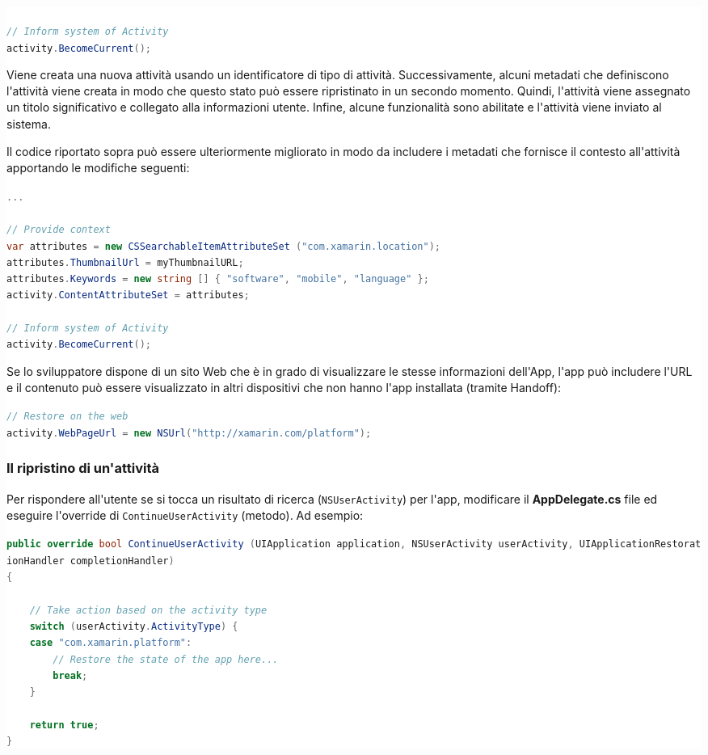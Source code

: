 ```csharp

// Inform system of Activity
activity.BecomeCurrent();
```

Viene creata una nuova attività usando un identificatore di tipo di attività. Successivamente, alcuni metadati che definiscono l'attività viene creata in modo che questo stato può essere ripristinato in un secondo momento. Quindi, l'attività viene assegnato un titolo significativo e collegato alla informazioni utente. Infine, alcune funzionalità sono abilitate e l'attività viene inviato al sistema.

Il codice riportato sopra può essere ulteriormente migliorato in modo da includere i metadati che fornisce il contesto all'attività apportando le modifiche seguenti:

```csharp
...

// Provide context
var attributes = new CSSearchableItemAttributeSet ("com.xamarin.location");
attributes.ThumbnailUrl = myThumbnailURL;
attributes.Keywords = new string [] { "software", "mobile", "language" }; 
activity.ContentAttributeSet = attributes;

// Inform system of Activity
activity.BecomeCurrent();
```

Se lo sviluppatore dispone di un sito Web che è in grado di visualizzare le stesse informazioni dell'App, l'app può includere l'URL e il contenuto può essere visualizzato in altri dispositivi che non hanno l'app installata (tramite Handoff):

```csharp
// Restore on the web
activity.WebPageUrl = new NSUrl("http://xamarin.com/platform");
```

### <a name="restoring-an-activity"></a>Il ripristino di un'attività

Per rispondere all'utente se si tocca un risultato di ricerca (`NSUserActivity`) per l'app, modificare il **AppDelegate.cs** file ed eseguire l'override di `ContinueUserActivity` (metodo). Ad esempio:

```csharp
public override bool ContinueUserActivity (UIApplication application, NSUserActivity userActivity, UIApplicationRestorationHandler completionHandler)
{

    // Take action based on the activity type
    switch (userActivity.ActivityType) {
    case "com.xamarin.platform":
        // Restore the state of the app here...
        break;
    }

    return true;
}
```
